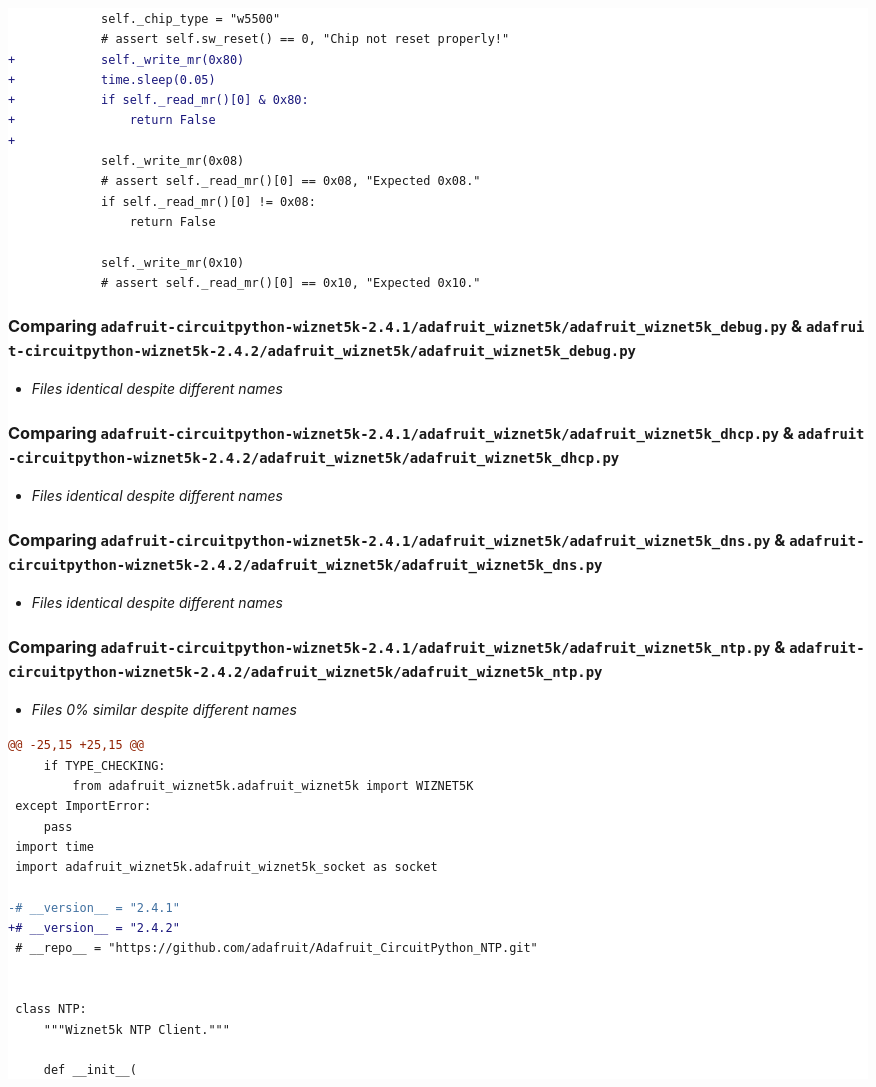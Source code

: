```diff
             self._chip_type = "w5500"
             # assert self.sw_reset() == 0, "Chip not reset properly!"
+            self._write_mr(0x80)
+            time.sleep(0.05)
+            if self._read_mr()[0] & 0x80:
+                return False
+
             self._write_mr(0x08)
             # assert self._read_mr()[0] == 0x08, "Expected 0x08."
             if self._read_mr()[0] != 0x08:
                 return False
 
             self._write_mr(0x10)
             # assert self._read_mr()[0] == 0x10, "Expected 0x10."
```

### Comparing `adafruit-circuitpython-wiznet5k-2.4.1/adafruit_wiznet5k/adafruit_wiznet5k_debug.py` & `adafruit-circuitpython-wiznet5k-2.4.2/adafruit_wiznet5k/adafruit_wiznet5k_debug.py`

 * *Files identical despite different names*

### Comparing `adafruit-circuitpython-wiznet5k-2.4.1/adafruit_wiznet5k/adafruit_wiznet5k_dhcp.py` & `adafruit-circuitpython-wiznet5k-2.4.2/adafruit_wiznet5k/adafruit_wiznet5k_dhcp.py`

 * *Files identical despite different names*

### Comparing `adafruit-circuitpython-wiznet5k-2.4.1/adafruit_wiznet5k/adafruit_wiznet5k_dns.py` & `adafruit-circuitpython-wiznet5k-2.4.2/adafruit_wiznet5k/adafruit_wiznet5k_dns.py`

 * *Files identical despite different names*

### Comparing `adafruit-circuitpython-wiznet5k-2.4.1/adafruit_wiznet5k/adafruit_wiznet5k_ntp.py` & `adafruit-circuitpython-wiznet5k-2.4.2/adafruit_wiznet5k/adafruit_wiznet5k_ntp.py`

 * *Files 0% similar despite different names*

```diff
@@ -25,15 +25,15 @@
     if TYPE_CHECKING:
         from adafruit_wiznet5k.adafruit_wiznet5k import WIZNET5K
 except ImportError:
     pass
 import time
 import adafruit_wiznet5k.adafruit_wiznet5k_socket as socket
 
-# __version__ = "2.4.1"
+# __version__ = "2.4.2"
 # __repo__ = "https://github.com/adafruit/Adafruit_CircuitPython_NTP.git"
 
 
 class NTP:
     """Wiznet5k NTP Client."""
 
     def __init__(
```
